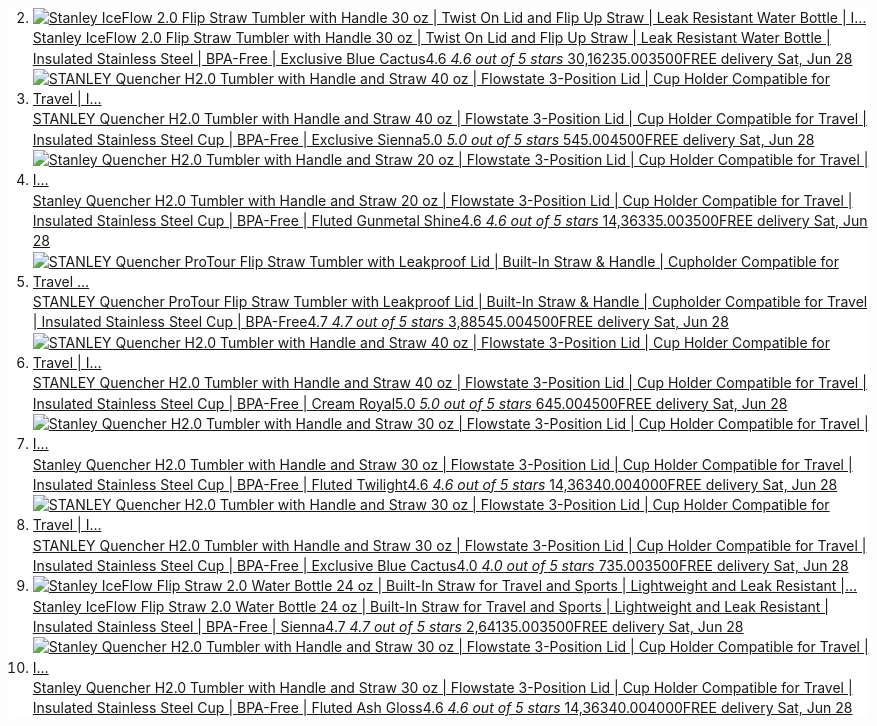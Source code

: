   2. [![Stanley IceFlow 2.0 Flip Straw Tumbler with Handle 30 oz | Twist On Lid and Flip Up Straw | Leak Resistant Water Bottle | I…](https://m.media-amazon.com/images/I/31wubAEorGL._SR480,440_.jpg)Stanley IceFlow 2.0 Flip Straw Tumbler with Handle 30 oz | Twist On Lid and Flip Up Straw | Leak Resistant Water Bottle | Insulated Stainless Steel | BPA-Free | Exclusive Blue Cactus4.6 _4.6 out of 5 stars_ 30,162$35.00$3500FREE delivery Sat, Jun 28](https://www.amazon.com/Resistant-Insulated-Stainless-BPA-Free-Exclusive/dp/B0DZQ72WHH?pf_rd_p=f90f8d7e-0233-404a-9841-da6c94235610&pf_rd_r=3258DR95VB2N52TVNE65&ref_=so_l0_mshov_new_stanley_B0DZQ72WHH)
  3. [![STANLEY Quencher H2.0 Tumbler with Handle and Straw 40 oz | Flowstate 3-Position Lid | Cup Holder Compatible for Travel | I…](https://m.media-amazon.com/images/I/31cFSlaUGNL._SR480,440_.jpg)STANLEY Quencher H2.0 Tumbler with Handle and Straw 40 oz | Flowstate 3-Position Lid | Cup Holder Compatible for Travel | Insulated Stainless Steel Cup | BPA-Free | Exclusive Sienna5.0 _5.0 out of 5 stars_ 5$45.00$4500FREE delivery Sat, Jun 28](https://www.amazon.com/STANLEY-Flowstate-3-Position-Compatible-Insulated/dp/B0DZQLW4DG?pf_rd_p=f90f8d7e-0233-404a-9841-da6c94235610&pf_rd_r=3258DR95VB2N52TVNE65&ref_=so_l0_mshov_new_stanley_B0DZQLW4DG)
  4. [![Stanley Quencher H2.0 Tumbler with Handle and Straw 20 oz | Flowstate 3-Position Lid | Cup Holder Compatible for Travel | I…](https://m.media-amazon.com/images/I/41Q-d79HY7L._SR480,440_.jpg)Stanley Quencher H2.0 Tumbler with Handle and Straw 20 oz | Flowstate 3-Position Lid | Cup Holder Compatible for Travel | Insulated Stainless Steel Cup | BPA-Free | Fluted Gunmetal Shine4.6 _4.6 out of 5 stars_ 14,363$35.00$3500FREE delivery Sat, Jun 28](https://www.amazon.com/Flowstate-3-Position-Compatible-Insulated-Stainless/dp/B0DYRN2G55?pf_rd_p=f90f8d7e-0233-404a-9841-da6c94235610&pf_rd_r=3258DR95VB2N52TVNE65&ref_=so_l0_mshov_new_stanley_B0DYRN2G55)
  5. [![STANLEY Quencher ProTour Flip Straw Tumbler with Leakproof Lid | Built-In Straw & Handle | Cupholder Compatible for Travel …](https://m.media-amazon.com/images/I/31IFLHDkOOL._SR480,440_.jpg)STANLEY Quencher ProTour Flip Straw Tumbler with Leakproof Lid | Built-In Straw & Handle | Cupholder Compatible for Travel | Insulated Stainless Steel Cup | BPA-Free4.7 _4.7 out of 5 stars_ 3,885$45.00$4500FREE delivery Sat, Jun 28](https://www.amazon.com/Quencher-Leakproof-Compatible-Insulated-Stainless/dp/B0DVDV3L5M?pf_rd_p=f90f8d7e-0233-404a-9841-da6c94235610&pf_rd_r=3258DR95VB2N52TVNE65&ref_=so_l0_mshov_new_stanley_B0DVDV3L5M)
  6. [![STANLEY Quencher H2.0 Tumbler with Handle and Straw 40 oz | Flowstate 3-Position Lid | Cup Holder Compatible for Travel | I…](https://m.media-amazon.com/images/I/31CMKm37zhL._SR480,440_.jpg)STANLEY Quencher H2.0 Tumbler with Handle and Straw 40 oz | Flowstate 3-Position Lid | Cup Holder Compatible for Travel | Insulated Stainless Steel Cup | BPA-Free | Cream Royal5.0 _5.0 out of 5 stars_ 6$45.00$4500FREE delivery Sat, Jun 28](https://www.amazon.com/STANLEY-Flowstate-3-Position-Compatible-Insulated/dp/B0DVFGFBS7?pf_rd_p=f90f8d7e-0233-404a-9841-da6c94235610&pf_rd_r=3258DR95VB2N52TVNE65&ref_=so_l0_mshov_new_stanley_B0DVFGFBS7)
  7. [![Stanley Quencher H2.0 Tumbler with Handle and Straw 30 oz | Flowstate 3-Position Lid | Cup Holder Compatible for Travel | I…](https://m.media-amazon.com/images/I/31+14MCo8UL._SR480,440_.jpg)Stanley Quencher H2.0 Tumbler with Handle and Straw 30 oz | Flowstate 3-Position Lid | Cup Holder Compatible for Travel | Insulated Stainless Steel Cup | BPA-Free | Fluted Twilight4.6 _4.6 out of 5 stars_ 14,363$40.00$4000FREE delivery Sat, Jun 28](https://www.amazon.com/Flowstate-3-Position-Compatible-Insulated-Stainless/dp/B0DYR8HV9K?pf_rd_p=f90f8d7e-0233-404a-9841-da6c94235610&pf_rd_r=3258DR95VB2N52TVNE65&ref_=so_l0_mshov_new_stanley_B0DYR8HV9K)
  8. [![STANLEY Quencher H2.0 Tumbler with Handle and Straw 30 oz | Flowstate 3-Position Lid | Cup Holder Compatible for Travel | I…](https://m.media-amazon.com/images/I/31vTtWJiAAL._SR480,440_.jpg)STANLEY Quencher H2.0 Tumbler with Handle and Straw 30 oz | Flowstate 3-Position Lid | Cup Holder Compatible for Travel | Insulated Stainless Steel Cup | BPA-Free | Exclusive Blue Cactus4.0 _4.0 out of 5 stars_ 7$35.00$3500FREE delivery Sat, Jun 28](https://www.amazon.com/STANLEY-Flowstate-3-Position-Compatible-Insulated/dp/B0DZQ7R3TQ?pf_rd_p=f90f8d7e-0233-404a-9841-da6c94235610&pf_rd_r=3258DR95VB2N52TVNE65&ref_=so_l0_mshov_new_stanley_B0DZQ7R3TQ)
  9. [![Stanley IceFlow Flip Straw 2.0 Water Bottle 24 oz | Built-In Straw for Travel and Sports | Lightweight and Leak Resistant |…](https://m.media-amazon.com/images/I/31Guiqv7V7L._SR480,440_.jpg)Stanley IceFlow Flip Straw 2.0 Water Bottle 24 oz | Built-In Straw for Travel and Sports | Lightweight and Leak Resistant | Insulated Stainless Steel | BPA-Free | Sienna4.7 _4.7 out of 5 stars_ 2,641$35.00$3500FREE delivery Sat, Jun 28](https://www.amazon.com/Lightweight-Resistant-Insulated-Stainless-BPA-Free/dp/B0DZQQ8DM1?pf_rd_p=f90f8d7e-0233-404a-9841-da6c94235610&pf_rd_r=3258DR95VB2N52TVNE65&ref_=so_l0_mshov_new_stanley_B0DZQQ8DM1)
  10. [![Stanley Quencher H2.0 Tumbler with Handle and Straw 30 oz | Flowstate 3-Position Lid | Cup Holder Compatible for Travel | I…](https://m.media-amazon.com/images/I/31pOZJ0ZCVL._SR240,220_.jpg)Stanley Quencher H2.0 Tumbler with Handle and Straw 30 oz | Flowstate 3-Position Lid | Cup Holder Compatible for Travel | Insulated Stainless Steel Cup | BPA-Free | Fluted Ash Gloss4.6 _4.6 out of 5 stars_ 14,363$40.00$4000FREE delivery Sat, Jun 28](https://www.amazon.com/Flowstate-3-Position-Compatible-Insulated-Stainless/dp/B0DYRGSDDR?pf_rd_p=f90f8d7e-0233-404a-9841-da6c94235610&pf_rd_r=3258DR95VB2N52TVNE65&ref_=so_l0_mshov_new_stanley_B0DYRGSDDR)